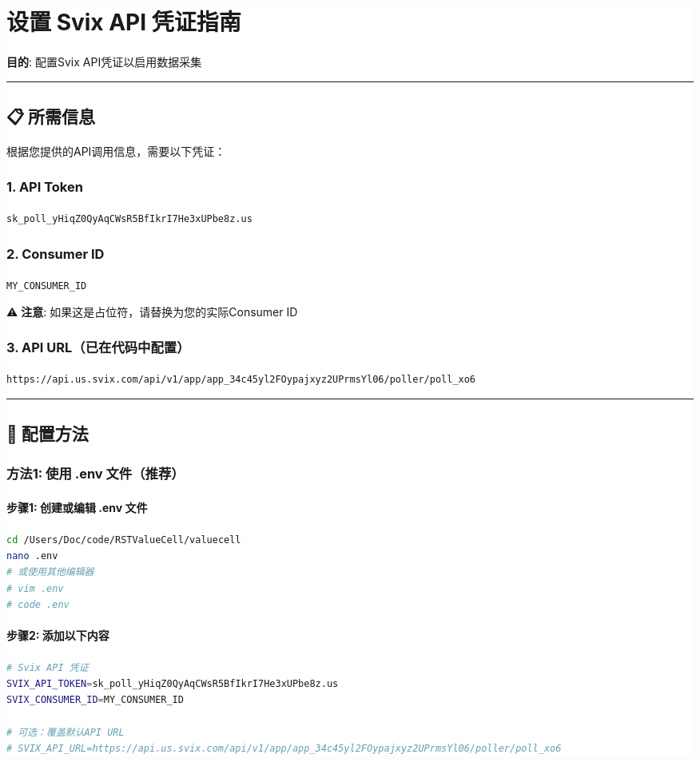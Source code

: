 # 设置 Svix API 凭证指南

**目的**: 配置Svix API凭证以启用数据采集

---

## 📋 所需信息

根据您提供的API调用信息，需要以下凭证：

### 1. API Token
```
sk_poll_yHiqZ0QyAqCWsR5BfIkrI7He3xUPbe8z.us
```

### 2. Consumer ID
```
MY_CONSUMER_ID
```
⚠️ **注意**: 如果这是占位符，请替换为您的实际Consumer ID

### 3. API URL（已在代码中配置）
```
https://api.us.svix.com/api/v1/app/app_34c45yl2FOypajxyz2UPrmsYl06/poller/poll_xo6
```

---

## 🔧 配置方法

### 方法1: 使用 .env 文件（推荐）

#### 步骤1: 创建或编辑 .env 文件
```bash
cd /Users/Doc/code/RSTValueCell/valuecell
nano .env
# 或使用其他编辑器
# vim .env
# code .env
```

#### 步骤2: 添加以下内容
```bash
# Svix API 凭证
SVIX_API_TOKEN=sk_poll_yHiqZ0QyAqCWsR5BfIkrI7He3xUPbe8z.us
SVIX_CONSUMER_ID=MY_CONSUMER_ID

# 可选：覆盖默认API URL
# SVIX_API_URL=https://api.us.svix.com/api/v1/app/app_34c45yl2FOypajxyz2UPrmsYl06/poller/poll_xo6
```
